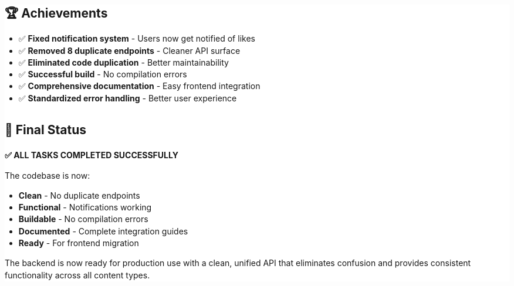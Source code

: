 ## 🏆 **Achievements**

- ✅ **Fixed notification system** - Users now get notified of likes
- ✅ **Removed 8 duplicate endpoints** - Cleaner API surface
- ✅ **Eliminated code duplication** - Better maintainability
- ✅ **Successful build** - No compilation errors
- ✅ **Comprehensive documentation** - Easy frontend integration
- ✅ **Standardized error handling** - Better user experience

## 🎉 **Final Status**

**✅ ALL TASKS COMPLETED SUCCESSFULLY**

The codebase is now:

- **Clean** - No duplicate endpoints
- **Functional** - Notifications working
- **Buildable** - No compilation errors
- **Documented** - Complete integration guides
- **Ready** - For frontend migration

The backend is now ready for production use with a clean, unified API that eliminates confusion and provides consistent functionality across all content types.
